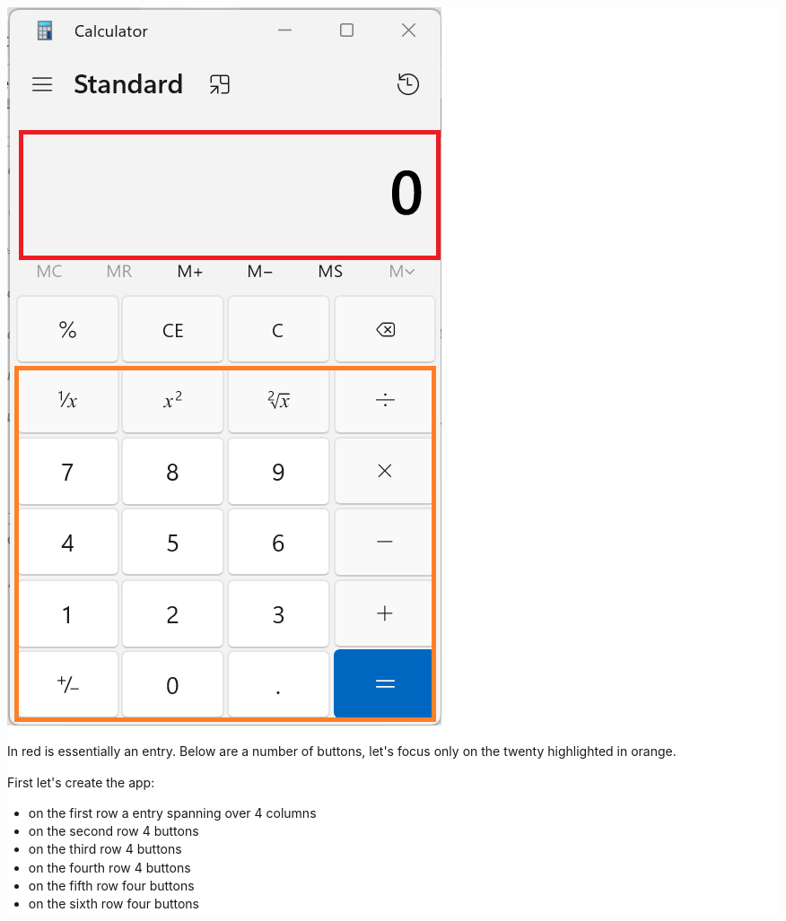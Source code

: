 ![img_059](./images/img_059.png)

In red is essentially an entry. Below are a number of buttons, let's focus only on the twenty highlighted in orange.

First let's create the app:

* on the first row a entry spanning over 4 columns
* on the second row 4 buttons
* on the third row 4 buttons
* on the fourth row 4 buttons
* on the fifth row four buttons
* on the sixth row four buttons

